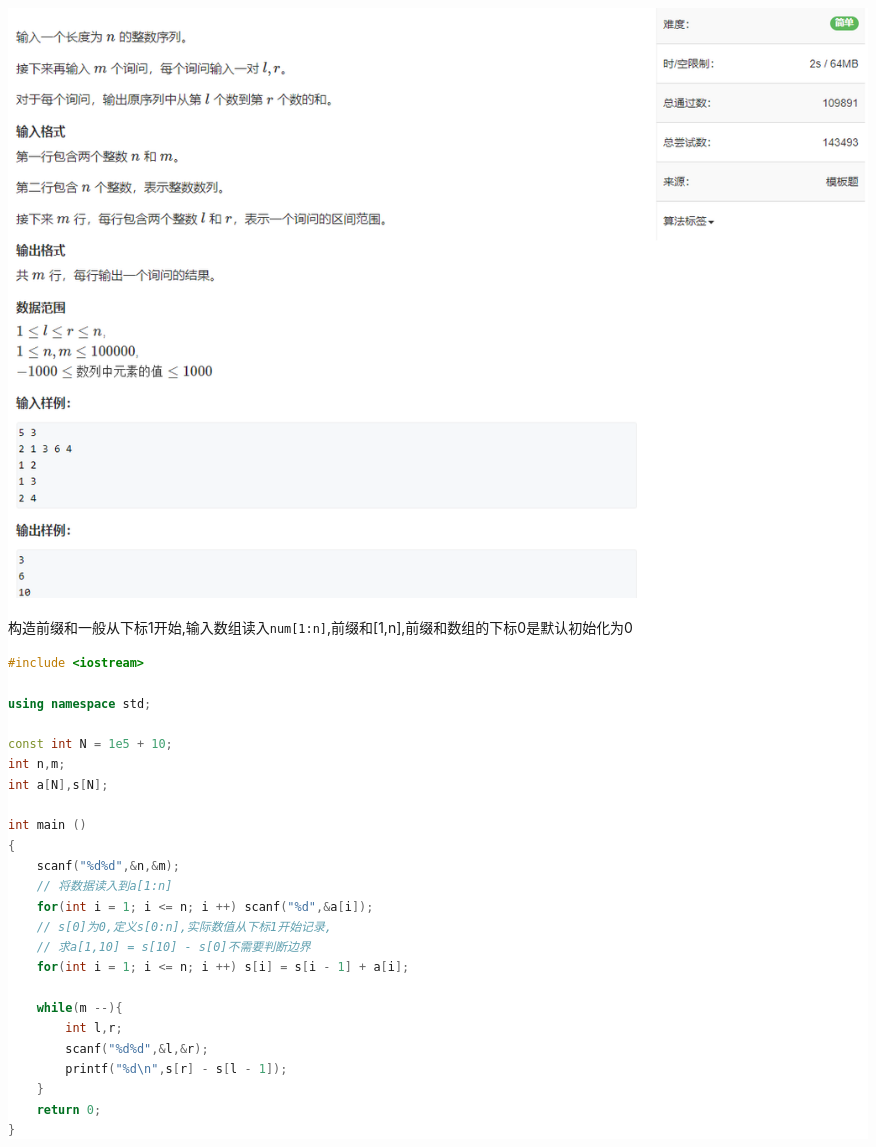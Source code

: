 ![image-20230916123427208](基础算法.assets/image-20230916123427208.png)

构造前缀和一般从下标1开始,输入数组读入`num[1:n]`,前缀和[1,n],前缀和数组的下标0是默认初始化为0

```c++
#include <iostream>

using namespace std;

const int N = 1e5 + 10;
int n,m;
int a[N],s[N];

int main ()
{
    scanf("%d%d",&n,&m);
    // 将数据读入到a[1:n]
    for(int i = 1; i <= n; i ++) scanf("%d",&a[i]);
    // s[0]为0,定义s[0:n],实际数值从下标1开始记录,
    // 求a[1,10] = s[10] - s[0]不需要判断边界
    for(int i = 1; i <= n; i ++) s[i] = s[i - 1] + a[i];
    
    while(m --){
        int l,r;
        scanf("%d%d",&l,&r);
        printf("%d\n",s[r] - s[l - 1]);
    }
    return 0;
}
```
